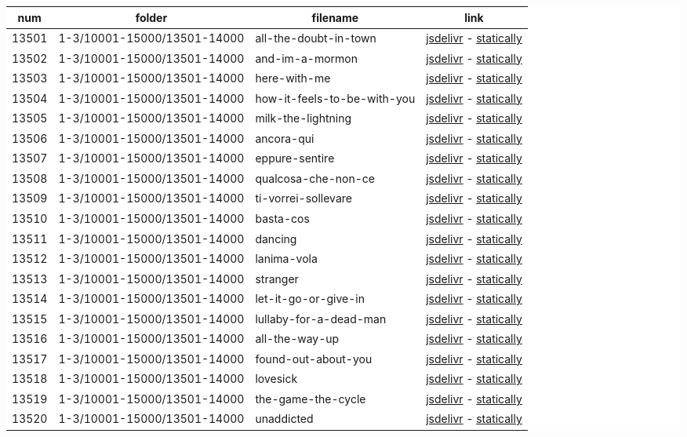 |  num  | folder | filename | link |
|-------|--------|----------|------|
|13501|1-3/10001-15000/13501-14000|all-the-doubt-in-town|[jsdelivr](https://cdn.jsdelivr.net/gh/dbchord/png-c-1110x370_1-3/10001-15000/13501-14000/all-the-doubt-in-town.png) - [statically](https://cdn.statically.io/gh/dbchord/png-c-1110x370_1-3/img/10001-15000/13501-14000/all-the-doubt-in-town.png)|
|13502|1-3/10001-15000/13501-14000|and-im-a-mormon|[jsdelivr](https://cdn.jsdelivr.net/gh/dbchord/png-c-1110x370_1-3/10001-15000/13501-14000/and-im-a-mormon.png) - [statically](https://cdn.statically.io/gh/dbchord/png-c-1110x370_1-3/img/10001-15000/13501-14000/and-im-a-mormon.png)|
|13503|1-3/10001-15000/13501-14000|here-with-me|[jsdelivr](https://cdn.jsdelivr.net/gh/dbchord/png-c-1110x370_1-3/10001-15000/13501-14000/here-with-me.png) - [statically](https://cdn.statically.io/gh/dbchord/png-c-1110x370_1-3/img/10001-15000/13501-14000/here-with-me.png)|
|13504|1-3/10001-15000/13501-14000|how-it-feels-to-be-with-you|[jsdelivr](https://cdn.jsdelivr.net/gh/dbchord/png-c-1110x370_1-3/10001-15000/13501-14000/how-it-feels-to-be-with-you.png) - [statically](https://cdn.statically.io/gh/dbchord/png-c-1110x370_1-3/img/10001-15000/13501-14000/how-it-feels-to-be-with-you.png)|
|13505|1-3/10001-15000/13501-14000|milk-the-lightning|[jsdelivr](https://cdn.jsdelivr.net/gh/dbchord/png-c-1110x370_1-3/10001-15000/13501-14000/milk-the-lightning.png) - [statically](https://cdn.statically.io/gh/dbchord/png-c-1110x370_1-3/img/10001-15000/13501-14000/milk-the-lightning.png)|
|13506|1-3/10001-15000/13501-14000|ancora-qui|[jsdelivr](https://cdn.jsdelivr.net/gh/dbchord/png-c-1110x370_1-3/10001-15000/13501-14000/ancora-qui.png) - [statically](https://cdn.statically.io/gh/dbchord/png-c-1110x370_1-3/img/10001-15000/13501-14000/ancora-qui.png)|
|13507|1-3/10001-15000/13501-14000|eppure-sentire|[jsdelivr](https://cdn.jsdelivr.net/gh/dbchord/png-c-1110x370_1-3/10001-15000/13501-14000/eppure-sentire.png) - [statically](https://cdn.statically.io/gh/dbchord/png-c-1110x370_1-3/img/10001-15000/13501-14000/eppure-sentire.png)|
|13508|1-3/10001-15000/13501-14000|qualcosa-che-non-ce|[jsdelivr](https://cdn.jsdelivr.net/gh/dbchord/png-c-1110x370_1-3/10001-15000/13501-14000/qualcosa-che-non-ce.png) - [statically](https://cdn.statically.io/gh/dbchord/png-c-1110x370_1-3/img/10001-15000/13501-14000/qualcosa-che-non-ce.png)|
|13509|1-3/10001-15000/13501-14000|ti-vorrei-sollevare|[jsdelivr](https://cdn.jsdelivr.net/gh/dbchord/png-c-1110x370_1-3/10001-15000/13501-14000/ti-vorrei-sollevare.png) - [statically](https://cdn.statically.io/gh/dbchord/png-c-1110x370_1-3/img/10001-15000/13501-14000/ti-vorrei-sollevare.png)|
|13510|1-3/10001-15000/13501-14000|basta-cos|[jsdelivr](https://cdn.jsdelivr.net/gh/dbchord/png-c-1110x370_1-3/10001-15000/13501-14000/basta-cos.png) - [statically](https://cdn.statically.io/gh/dbchord/png-c-1110x370_1-3/img/10001-15000/13501-14000/basta-cos.png)|
|13511|1-3/10001-15000/13501-14000|dancing|[jsdelivr](https://cdn.jsdelivr.net/gh/dbchord/png-c-1110x370_1-3/10001-15000/13501-14000/dancing.png) - [statically](https://cdn.statically.io/gh/dbchord/png-c-1110x370_1-3/img/10001-15000/13501-14000/dancing.png)|
|13512|1-3/10001-15000/13501-14000|lanima-vola|[jsdelivr](https://cdn.jsdelivr.net/gh/dbchord/png-c-1110x370_1-3/10001-15000/13501-14000/lanima-vola.png) - [statically](https://cdn.statically.io/gh/dbchord/png-c-1110x370_1-3/img/10001-15000/13501-14000/lanima-vola.png)|
|13513|1-3/10001-15000/13501-14000|stranger|[jsdelivr](https://cdn.jsdelivr.net/gh/dbchord/png-c-1110x370_1-3/10001-15000/13501-14000/stranger.png) - [statically](https://cdn.statically.io/gh/dbchord/png-c-1110x370_1-3/img/10001-15000/13501-14000/stranger.png)|
|13514|1-3/10001-15000/13501-14000|let-it-go-or-give-in|[jsdelivr](https://cdn.jsdelivr.net/gh/dbchord/png-c-1110x370_1-3/10001-15000/13501-14000/let-it-go-or-give-in.png) - [statically](https://cdn.statically.io/gh/dbchord/png-c-1110x370_1-3/img/10001-15000/13501-14000/let-it-go-or-give-in.png)|
|13515|1-3/10001-15000/13501-14000|lullaby-for-a-dead-man|[jsdelivr](https://cdn.jsdelivr.net/gh/dbchord/png-c-1110x370_1-3/10001-15000/13501-14000/lullaby-for-a-dead-man.png) - [statically](https://cdn.statically.io/gh/dbchord/png-c-1110x370_1-3/img/10001-15000/13501-14000/lullaby-for-a-dead-man.png)|
|13516|1-3/10001-15000/13501-14000|all-the-way-up|[jsdelivr](https://cdn.jsdelivr.net/gh/dbchord/png-c-1110x370_1-3/10001-15000/13501-14000/all-the-way-up.png) - [statically](https://cdn.statically.io/gh/dbchord/png-c-1110x370_1-3/img/10001-15000/13501-14000/all-the-way-up.png)|
|13517|1-3/10001-15000/13501-14000|found-out-about-you|[jsdelivr](https://cdn.jsdelivr.net/gh/dbchord/png-c-1110x370_1-3/10001-15000/13501-14000/found-out-about-you.png) - [statically](https://cdn.statically.io/gh/dbchord/png-c-1110x370_1-3/img/10001-15000/13501-14000/found-out-about-you.png)|
|13518|1-3/10001-15000/13501-14000|lovesick|[jsdelivr](https://cdn.jsdelivr.net/gh/dbchord/png-c-1110x370_1-3/10001-15000/13501-14000/lovesick.png) - [statically](https://cdn.statically.io/gh/dbchord/png-c-1110x370_1-3/img/10001-15000/13501-14000/lovesick.png)|
|13519|1-3/10001-15000/13501-14000|the-game-the-cycle|[jsdelivr](https://cdn.jsdelivr.net/gh/dbchord/png-c-1110x370_1-3/10001-15000/13501-14000/the-game-the-cycle.png) - [statically](https://cdn.statically.io/gh/dbchord/png-c-1110x370_1-3/img/10001-15000/13501-14000/the-game-the-cycle.png)|
|13520|1-3/10001-15000/13501-14000|unaddicted|[jsdelivr](https://cdn.jsdelivr.net/gh/dbchord/png-c-1110x370_1-3/10001-15000/13501-14000/unaddicted.png) - [statically](https://cdn.statically.io/gh/dbchord/png-c-1110x370_1-3/img/10001-15000/13501-14000/unaddicted.png)|